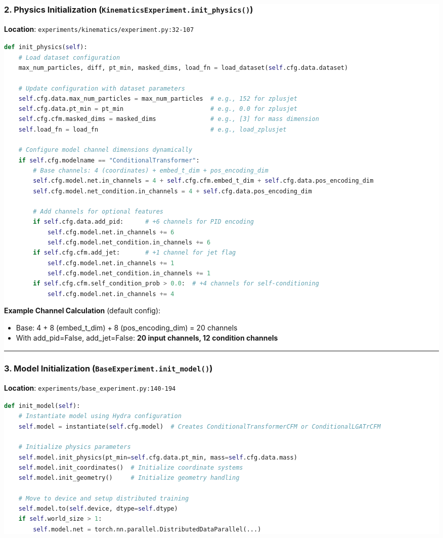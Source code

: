 
### 2. **Physics Initialization** (`KinematicsExperiment.init_physics()`)

**Location**: `experiments/kinematics/experiment.py:32-107`

```python
def init_physics(self):
    # Load dataset configuration
    max_num_particles, diff, pt_min, masked_dims, load_fn = load_dataset(self.cfg.data.dataset)
    
    # Update configuration with dataset parameters
    self.cfg.data.max_num_particles = max_num_particles  # e.g., 152 for zplusjet
    self.cfg.data.pt_min = pt_min                        # e.g., 0.0 for zplusjet  
    self.cfg.cfm.masked_dims = masked_dims               # e.g., [3] for mass dimension
    self.load_fn = load_fn                               # e.g., load_zplusjet
    
    # Configure model channel dimensions dynamically
    if self.cfg.modelname == "ConditionalTransformer":
        # Base channels: 4 (coordinates) + embed_t_dim + pos_encoding_dim
        self.cfg.model.net.in_channels = 4 + self.cfg.cfm.embed_t_dim + self.cfg.data.pos_encoding_dim
        self.cfg.model.net_condition.in_channels = 4 + self.cfg.data.pos_encoding_dim
        
        # Add channels for optional features
        if self.cfg.data.add_pid:      # +6 channels for PID encoding
            self.cfg.model.net.in_channels += 6
            self.cfg.model.net_condition.in_channels += 6
        if self.cfg.cfm.add_jet:       # +1 channel for jet flag
            self.cfg.model.net.in_channels += 1
            self.cfg.model.net_condition.in_channels += 1
        if self.cfg.cfm.self_condition_prob > 0.0:  # +4 channels for self-conditioning
            self.cfg.model.net.in_channels += 4
```

**Example Channel Calculation** (default config):
- Base: 4 + 8 (embed_t_dim) + 8 (pos_encoding_dim) = 20 channels
- With add_pid=False, add_jet=False: **20 input channels, 12 condition channels**

---

### 3. **Model Initialization** (`BaseExperiment.init_model()`)

**Location**: `experiments/base_experiment.py:140-194`

```python
def init_model(self):
    # Instantiate model using Hydra configuration
    self.model = instantiate(self.cfg.model)  # Creates ConditionalTransformerCFM or ConditionalLGATrCFM
    
    # Initialize physics parameters
    self.model.init_physics(pt_min=self.cfg.data.pt_min, mass=self.cfg.data.mass)
    self.model.init_coordinates()  # Initialize coordinate systems
    self.model.init_geometry()     # Initialize geometry handling
    
    # Move to device and setup distributed training
    self.model.to(self.device, dtype=self.dtype)
    if self.world_size > 1:
        self.model.net = torch.nn.parallel.DistributedDataParallel(...)
```
